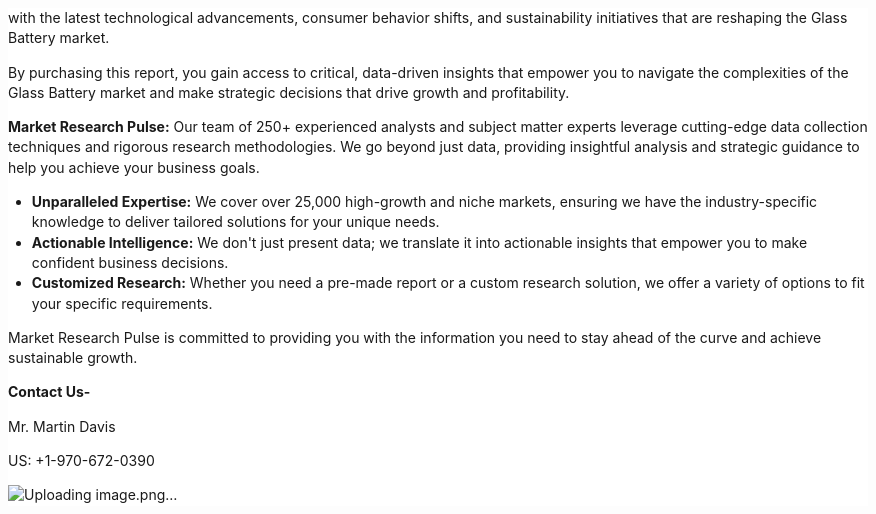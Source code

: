 with the latest technological advancements, consumer behavior shifts, and sustainability initiatives that are reshaping the Glass Battery market.</p></li></ol><p>By purchasing this report, you gain access to critical, data-driven insights that empower you to navigate the complexities of the Glass Battery market and make strategic decisions that drive growth and profitability.</p><p><strong>Market Research Pulse:</strong>&nbsp;Our team of 250+ experienced analysts and subject matter experts leverage cutting-edge data collection techniques and rigorous research methodologies. We go beyond just data, providing insightful analysis and strategic guidance to help you achieve your business goals.</p><ul><li><strong>Unparalleled Expertise:</strong>&nbsp;We cover over 25,000 high-growth and niche markets, ensuring we have the industry-specific knowledge to deliver tailored solutions for your unique needs.</li><li><strong>Actionable Intelligence:</strong>&nbsp;We don't just present data; we translate it into actionable insights that empower you to make confident business decisions.</li><li><strong>Customized Research:</strong>&nbsp;Whether you need a pre-made report or a custom research solution, we offer a variety of options to fit your specific requirements.</li></ul><p>Market Research Pulse is committed to providing you with the information you need to stay ahead of the curve and achieve sustainable growth.</p><p><strong>Contact Us-</strong></p><p>Mr. Martin Davis</p><p>US: +1-970-672-0390</p>
![Uploading image.png…]()
